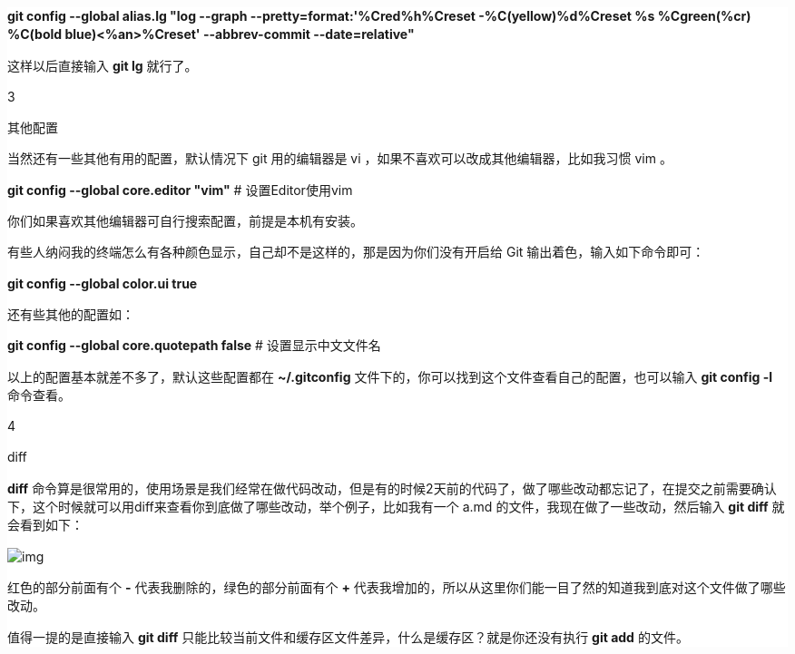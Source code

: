 **git config --global alias.lg "log --graph --pretty=format:'%Cred%h%Creset -%C(yellow)%d%Creset %s %Cgreen(%cr) %C(bold blue)<%an>%Creset' --abbrev-commit --date=relative"**



这样以后直接输入 **git lg** 就行了。





3  



 其他配置            



当然还有一些其他有用的配置，默认情况下 git 用的编辑器是 vi ，如果不喜欢可以改成其他编辑器，比如我习惯 vim 。



**git config --global core.editor "vim"**  # 设置Editor使用vim



你们如果喜欢其他编辑器可自行搜索配置，前提是本机有安装。

有些人纳闷我的终端怎么有各种颜色显示，自己却不是这样的，那是因为你们没有开启给 Git 输出着色，输入如下命令即可：



**git config --global color.ui true**



还有些其他的配置如：



**git config --global core.quotepath false** # 设置显示中文文件名



以上的配置基本就差不多了，默认这些配置都在 **~/.gitconfig** 文件下的，你可以找到这个文件查看自己的配置，也可以输入 **git config -l** 命令查看。





4  



 diff            



**diff** 命令算是很常用的，使用场景是我们经常在做代码改动，但是有的时候2天前的代码了，做了哪些改动都忘记了，在提交之前需要确认下，这个时候就可以用diff来查看你到底做了哪些改动，举个例子，比如我有一个 a.md 的文件，我现在做了一些改动，然后输入 **git diff** 就会看到如下：



![img](http://mmbiz.qpic.cn/mmbiz/159icnNTXChMBIbfgYicAtD357od0fNRV28Jzia9jDVp11E8vWibIDYydNZH6pPdr9jjSksIrrxvvCfaKquxhHq8BQ/640?wx_fmt=jpeg&tp=webp&wxfrom=5&wx_lazy=1&wx_co=1)



红色的部分前面有个 **-** 代表我删除的，绿色的部分前面有个 **+** 代表我增加的，所以从这里你们能一目了然的知道我到底对这个文件做了哪些改动。



值得一提的是直接输入 **git diff** 只能比较当前文件和缓存区文件差异，什么是缓存区？就是你还没有执行 **git add** 的文件。

